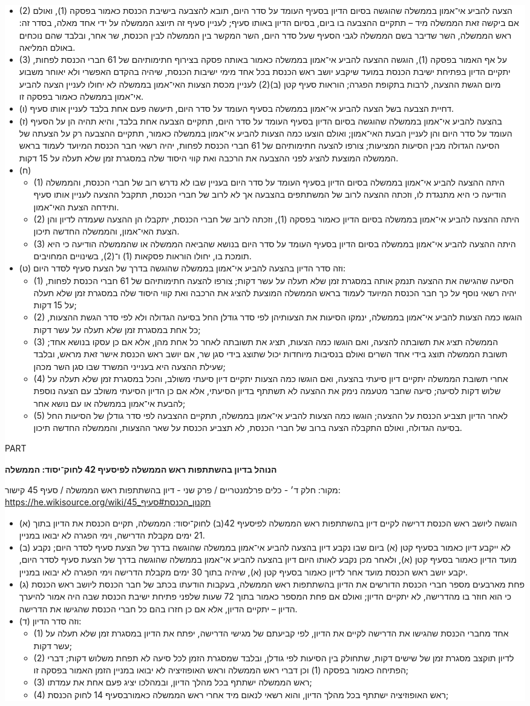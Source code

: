    * (2) הצעה להביע אי־אמון בממשלה שהוגשה בסיום הדיון בסעיף העומד על סדר היום, תובא להצבעה בישיבת הכנסת כאמור בפסקה (1), ואולם אם ביקשה זאת הממשלה מיד – תתקיים ההצבעה בו ביום, בסיום הדיון באותו סעיף; לעניין סעיף זה תיוצג הממשלה על ידי אחד מאלה, בסדר זה: ראש הממשלה, השר שדיבר בשם הממשלה לגבי הסעיף שעל סדר היום, השר המקשר בין הממשלה לבין הכנסת, שר אחר, ובלבד שהם נוכחים באולם המליאה.
   * (3) על אף האמור בפסקה (1), הוגשה ההצעה להביע אי־אמון בממשלה כאמור באותה פסקה בצירוף חתימותיהם של 61 חברי הכנסת לפחות, יתקיים הדיון בפתיחת ישיבת הכנסת במועד שיקבע יושב ראש הכנסת בכל אחד מימי ישיבות הכנסת, שיהיה בהקדם האפשרי ולא יאוחר משבוע מיום הגשת ההצעה, לרבות בתקופת הפגרה; הוראות סעיף קטן (ב)(2) לעניין מכסת הצעות האי־אמון בממשלה לא יחולו לעניין הצעה להביע אי־אמון בממשלה כאמור בפסקה זו.
 * (ו) דחיית הצבעה בשל הצעה להביע אי־אמון בממשלה בסעיף העומד על סדר היום, תיעשה פעם אחת בלבד לעניין אותו סעיף.
 * (ז) בהצעה להביע אי־אמון בממשלה שהוגשה בסיום הדיון בסעיף העומד על סדר היום, תתקיים הצבעה אחת בלבד, והיא תהיה הן על הסעיף העומד על סדר היום והן לעניין הבעת האי־אמון; ואולם הוצעו כמה הצעות להביע אי־אמון בממשלה כאמור, תתקיים ההצבעה רק על הצעתה של הסיעה הגדולה מבין הסיעות המציעות; צורפו להצעה חתימותיהם של 61 חברי הכנסת לפחות, יהיה רשאי חבר הכנסת המיועד לעמוד בראש הממשלה המוצעת להציג לפני ההצבעה את הרכבה ואת קווי היסוד שלה במסגרת זמן שלא תעלה על 15 דקות.
 * (ח) 
   * (1) היתה ההצעה להביע אי־אמון בממשלה בסיום הדיון בסעיף העומד על סדר היום בעניין שבו לא נדרש רוב של חברי הכנסת, והממשלה הודיעה כי היא מתנגדת לו, וזכתה ההצעה לרוב של המשתתפים בהצבעה אך לא לרוב של חברי הכנסת, תתקבל ההצעה לעניין אותו סעיף ותידחה הצעת האי־אמון.
   * (2) היתה ההצעה להביע אי־אמון בממשלה בסיום הדיון כאמור בפסקה (1), וזכתה לרוב של חברי הכנסת, יתקבלו הן ההצעה שעמדה לדיון והן הצעת האי־אמון, והממשלה החדשה תיכון.
   * (3) היתה ההצעה להביע אי־אמון בממשלה בסיום הדיון בסעיף העומד על סדר היום בנושא שהביאה הממשלה או שהממשלה הודיעה כי היא תומכת בו, יחולו הוראות פסקאות (1) ו־(2), בשינויים המחויבים.
 * (ט) וזה סדר הדיון בהצעה להביע אי־אמון בממשלה שהוגשה בדרך של הצעת סעיף לסדר היום:
   * (1) הסיעה שהגישה את ההצעה תנמק אותה במסגרת זמן שלא תעלה על עשר דקות; צורפו להצעה חתימותיהם של 61 חברי הכנסת לפחות, יהיה רשאי נוסף על כך חבר הכנסת המיועד לעמוד בראש הממשלה המוצעת להציג את הרכבה ואת קווי היסוד שלה במסגרת זמן שלא תעלה על 15 דקות;
   * (2) הוגשו כמה הצעות להביע אי־אמון בממשלה, ינמקו הסיעות את הצעותיהן לפי סדר גודלן החל בסיעה הגדולה ולא לפי סדר הגשת ההצעות, כל אחת במסגרת זמן שלא תעלה על עשר דקות;
   * (3) הממשלה תציג את תשובתה להצעה, ואם הוגשו כמה הצעות, תציג את תשובתה לאחר כל אחת מהן, אלא אם כן עסקו בנושא אחד; תשובת הממשלה תוצג בידי אחד השרים ואולם בנסיבות מיוחדות יכול שתוצג בידי סגן שר, אם יושב ראש הכנסת אישר זאת מראש, ובלבד שעילת ההצעה היא בענייני המשרד שבו סגן השר מכהן;
   * (4) אחרי תשובת הממשלה יתקיים דיון סיעתי בהצעה, ואם הוגשו כמה הצעות יתקיים דיון סיעתי משולב, והכל במסגרת זמן שלא תעלה על שלוש דקות לסיעה; סיעה שחבר מטעמה נימק את ההצעה לא תשתתף בדיון הסיעתי, אלא אם כן הדיון הסיעתי משולב עם הצעה נוספת להבעת אי־אמון בממשלה או עם נושא אחר;
   * (5) לאחר הדיון תצביע הכנסת על ההצעה; הוגשו כמה הצעות להביע אי־אמון בממשלה, תתקיים ההצבעה לפי סדר גודלן של הסיעות החל בסיעה הגדולה, ואולם התקבלה הצעה ברוב של חברי הכנסת, לא תצביע הכנסת על שאר ההצעות, והממשלה החדשה תיכון.

PART

**הנוהל בדיון בהשתתפות ראש הממשלה לפיסעיף 42 לחוק־יסוד: הממשלה**

מקור: חלק ד׳ - כלים פרלמנטריים / פרק שני - דיון בהשתתפות ראש הממשלה / סעיף 45
קישור: https://he.wikisource.org/wiki/תקנון_הכנסת#סעיף_45

 * (א) הוגשה ליושב ראש הכנסת דרישה לקיים דיון בהשתתפות ראש הממשלה לפיסעיף 42(ב) לחוק־יסוד: הממשלה, תקיים הכנסת את הדיון בתוך 21 ימים מקבלת הדרישה, וימי הפגרה לא יבואו במניין.
 * (ב) לא ייקבע דיון כאמור בסעיף קטן (א) ביום שבו נקבע דיון בהצעה להביע אי־אמון בממשלה שהוגשה בדרך של הצעת סעיף לסדר היום; נקבע מועד הדיון כאמור בסעיף קטן (א), ולאחר מכן נקבע לאותו היום דיון בהצעה להביע אי־אמון בממשלה שהוגשה בדרך של הצעת סעיף לסדר היום, יקבע יושב ראש הכנסת מועד אחר לדיון כאמור בסעיף קטן (א), שיהיה בתוך 30 ימים מקבלת הדרישה וימי הפגרה לא יבואו במניין.
 * (ג) פחת מארבעים מספר חברי הכנסת הדורשים את הדיון בהשתתפות ראש הממשלה, בעקבות הודעתו בכתב של חבר הכנסת ליושב ראש הכנסת כי הוא חוזר בו מהדרישה, לא יתקיים הדיון; ואולם אם פחת המספר כאמור בתוך 72 שעות שלפני פתיחת ישיבת הכנסת שבה היה אמור להיערך הדיון – יתקיים הדיון, אלא אם כן חזרו בהם כל חברי הכנסת שהגישו את הדרישה.
 * (ד) וזה סדר הדיון:
   * (1) אחד מחברי הכנסת שהגישו את הדרישה לקיים את הדיון, לפי קביעתם של מגישי הדרישה, יפתח את הדיון במסגרת זמן שלא תעלה על עשר דקות;
   * (2) לדיון תוקצב מסגרת זמן של שישים דקות, שתחולק בין הסיעות לפי גודלן, ובלבד שמסגרת הזמן לכל סיעה לא תפחת משלוש דקות; דברי הפתיחה כאמור בפסקה (1) וכן דברי ראש הממשלה וראש האופוזיציה לא יבואו במניין הזמן האמור בפסקה זו;
   * (3) ראש הממשלה ישתתף בכל מהלך הדיון, ובמהלכו יציג פעם אחת את עמדתו;
   * (4) ראש האופוזיציה ישתתף בכל מהלך הדיון, והוא רשאי לנאום מיד אחרי ראש הממשלה כאמורבסעיף 14 לחוק הכנסת;